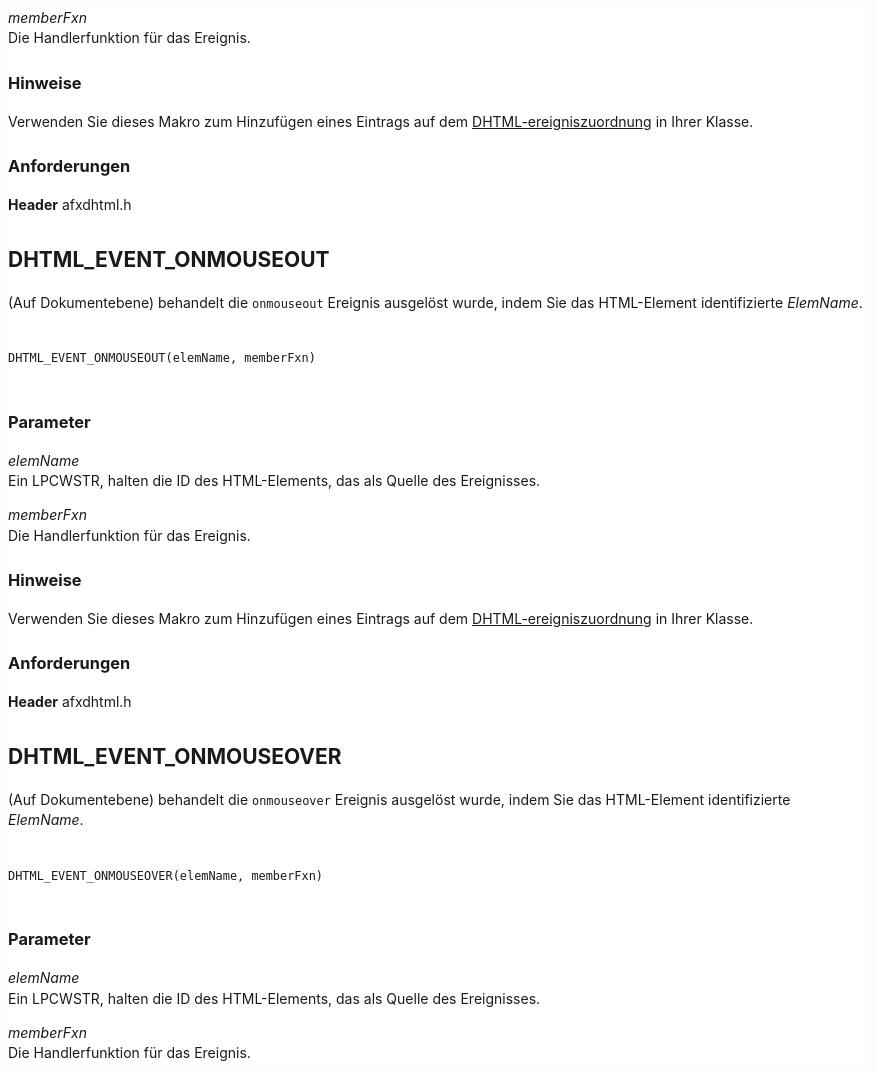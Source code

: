  *memberFxn*  
 Die Handlerfunktion für das Ereignis.  
  
### <a name="remarks"></a>Hinweise  
 Verwenden Sie dieses Makro zum Hinzufügen eines Eintrags auf dem [DHTML-ereigniszuordnung](#begin_dhtml_event_map_inline) in Ihrer Klasse.  
  
### <a name="requirements"></a>Anforderungen  
  **Header** afxdhtml.h  
  
##  <a name="dhtml_event_onmouseout"></a>  DHTML_EVENT_ONMOUSEOUT  
 (Auf Dokumentebene) behandelt die `onmouseout` Ereignis ausgelöst wurde, indem Sie das HTML-Element identifizierte *ElemName*.  
  
```  
 
DHTML_EVENT_ONMOUSEOUT(elemName, memberFxn)  
 
```  
  
### <a name="parameters"></a>Parameter  
 *elemName*  
 Ein LPCWSTR, halten die ID des HTML-Elements, das als Quelle des Ereignisses.  
  
 *memberFxn*  
 Die Handlerfunktion für das Ereignis.  
  
### <a name="remarks"></a>Hinweise  
 Verwenden Sie dieses Makro zum Hinzufügen eines Eintrags auf dem [DHTML-ereigniszuordnung](#begin_dhtml_event_map_inline) in Ihrer Klasse.  
  
### <a name="requirements"></a>Anforderungen  
  **Header** afxdhtml.h  
  
##  <a name="dhtml_event_onmouseover"></a>  DHTML_EVENT_ONMOUSEOVER  
 (Auf Dokumentebene) behandelt die `onmouseover` Ereignis ausgelöst wurde, indem Sie das HTML-Element identifizierte *ElemName*.  
  
```  
 
DHTML_EVENT_ONMOUSEOVER(elemName, memberFxn)  
 
```  
  
### <a name="parameters"></a>Parameter  
 *elemName*  
 Ein LPCWSTR, halten die ID des HTML-Elements, das als Quelle des Ereignisses.  
  
 *memberFxn*  
 Die Handlerfunktion für das Ereignis.  
  
